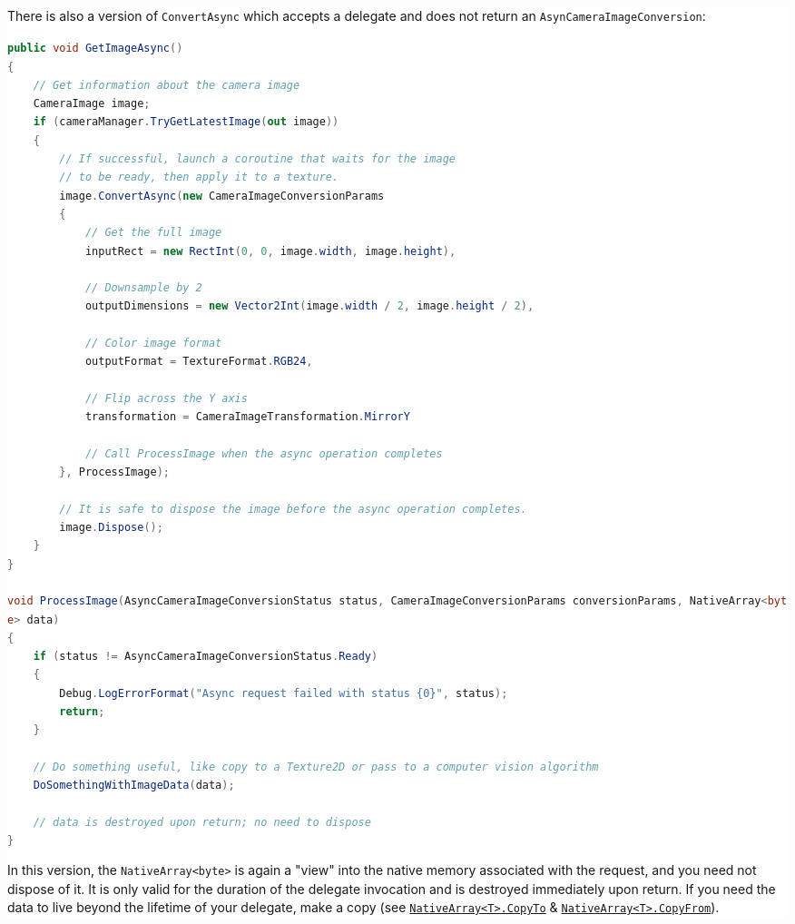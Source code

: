 There is also a version of `ConvertAsync` which accepts a delegate and does not return an `AsynCameraImageConversion`:

```csharp
public void GetImageAsync()
{
    // Get information about the camera image
    CameraImage image;
    if (cameraManager.TryGetLatestImage(out image))
    {
        // If successful, launch a coroutine that waits for the image
        // to be ready, then apply it to a texture.
        image.ConvertAsync(new CameraImageConversionParams
        {
            // Get the full image
            inputRect = new RectInt(0, 0, image.width, image.height),

            // Downsample by 2
            outputDimensions = new Vector2Int(image.width / 2, image.height / 2),

            // Color image format
            outputFormat = TextureFormat.RGB24,

            // Flip across the Y axis
            transformation = CameraImageTransformation.MirrorY

            // Call ProcessImage when the async operation completes
        }, ProcessImage);

        // It is safe to dispose the image before the async operation completes.
        image.Dispose();
    }
}

void ProcessImage(AsyncCameraImageConversionStatus status, CameraImageConversionParams conversionParams, NativeArray<byte> data)
{
    if (status != AsyncCameraImageConversionStatus.Ready)
    {
        Debug.LogErrorFormat("Async request failed with status {0}", status);
        return;
    }

    // Do something useful, like copy to a Texture2D or pass to a computer vision algorithm
    DoSomethingWithImageData(data);

    // data is destroyed upon return; no need to dispose
}
```

In this version, the `NativeArray<byte>` is again a "view" into the native memory associated with the request, and you need not dispose of it. It is only valid for the duration of the delegate invocation and is destroyed immediately upon return. If you need the data to live beyond the lifetime of your delegate, make a copy (see [`NativeArray<T>.CopyTo`](https://docs.unity3d.com/ScriptReference/Unity.Collections.NativeArray_1.CopyTo.html) & [`NativeArray<T>.CopyFrom`](https://docs.unity3d.com/ScriptReference/Unity.Collections.NativeArray_1.CopyFrom.html)).
